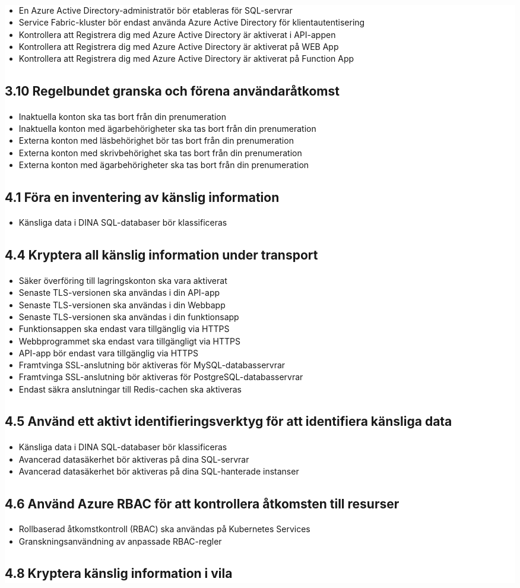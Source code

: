 - En Azure Active Directory-administratör bör etableras för SQL-servrar
- Service Fabric-kluster bör endast använda Azure Active Directory för klientautentisering
- Kontrollera att Registrera dig med Azure Active Directory är aktiverat i API-appen
- Kontrollera att Registrera dig med Azure Active Directory är aktiverat på WEB App
- Kontrollera att Registrera dig med Azure Active Directory är aktiverat på Function App

## <a name="310-regularly-review-and-reconcile-user-access"></a>3.10 Regelbundet granska och förena användaråtkomst

- Inaktuella konton ska tas bort från din prenumeration
- Inaktuella konton med ägarbehörigheter ska tas bort från din prenumeration
- Externa konton med läsbehörighet bör tas bort från din prenumeration
- Externa konton med skrivbehörighet ska tas bort från din prenumeration
- Externa konton med ägarbehörigheter ska tas bort från din prenumeration

## <a name="41-maintain-an-inventory-of-sensitive-information"></a>4.1 Föra en inventering av känslig information

- Känsliga data i DINA SQL-databaser bör klassificeras

## <a name="44-encrypt-all-sensitive-information-in-transit"></a>4.4 Kryptera all känslig information under transport

- Säker överföring till lagringskonton ska vara aktiverat
- Senaste TLS-versionen ska användas i din API-app
- Senaste TLS-versionen ska användas i din Webbapp
- Senaste TLS-versionen ska användas i din funktionsapp
- Funktionsappen ska endast vara tillgänglig via HTTPS
- Webbprogrammet ska endast vara tillgängligt via HTTPS
- API-app bör endast vara tillgänglig via HTTPS
- Framtvinga SSL-anslutning bör aktiveras för MySQL-databasservrar
- Framtvinga SSL-anslutning bör aktiveras för PostgreSQL-databasservrar
- Endast säkra anslutningar till Redis-cachen ska aktiveras

## <a name="45-use-an-active-discovery-tool-to-identify-sensitive-data"></a>4.5 Använd ett aktivt identifieringsverktyg för att identifiera känsliga data

- Känsliga data i DINA SQL-databaser bör klassificeras
- Avancerad datasäkerhet bör aktiveras på dina SQL-servrar
- Avancerad datasäkerhet bör aktiveras på dina SQL-hanterade instanser

## <a name="46-use-azure-rbac-to-control-access-to-resources"></a>4.6 Använd Azure RBAC för att kontrollera åtkomsten till resurser

- Rollbaserad åtkomstkontroll (RBAC) ska användas på Kubernetes Services
- Granskningsanvändning av anpassade RBAC-regler

## <a name="48-encrypt-sensitive-information-at-rest"></a>4.8 Kryptera känslig information i vila
